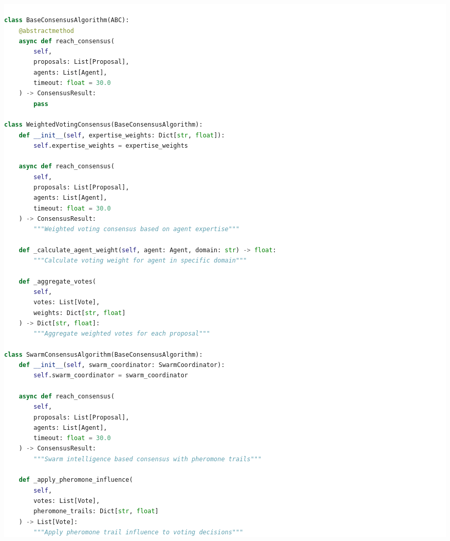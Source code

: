    ```python
   
   class BaseConsensusAlgorithm(ABC):
       @abstractmethod
       async def reach_consensus(
           self, 
           proposals: List[Proposal],
           agents: List[Agent],
           timeout: float = 30.0
       ) -> ConsensusResult:
           pass
   
   class WeightedVotingConsensus(BaseConsensusAlgorithm):
       def __init__(self, expertise_weights: Dict[str, float]):
           self.expertise_weights = expertise_weights
           
       async def reach_consensus(
           self, 
           proposals: List[Proposal],
           agents: List[Agent],
           timeout: float = 30.0
       ) -> ConsensusResult:
           """Weighted voting consensus based on agent expertise"""
           
       def _calculate_agent_weight(self, agent: Agent, domain: str) -> float:
           """Calculate voting weight for agent in specific domain"""
           
       def _aggregate_votes(
           self, 
           votes: List[Vote], 
           weights: Dict[str, float]
       ) -> Dict[str, float]:
           """Aggregate weighted votes for each proposal"""
   
   class SwarmConsensusAlgorithm(BaseConsensusAlgorithm):
       def __init__(self, swarm_coordinator: SwarmCoordinator):
           self.swarm_coordinator = swarm_coordinator
           
       async def reach_consensus(
           self, 
           proposals: List[Proposal],
           agents: List[Agent],
           timeout: float = 30.0
       ) -> ConsensusResult:
           """Swarm intelligence based consensus with pheromone trails"""
           
       def _apply_pheromone_influence(
           self, 
           votes: List[Vote],
           pheromone_trails: Dict[str, float]
       ) -> List[Vote]:
           """Apply pheromone trail influence to voting decisions"""
   ```
